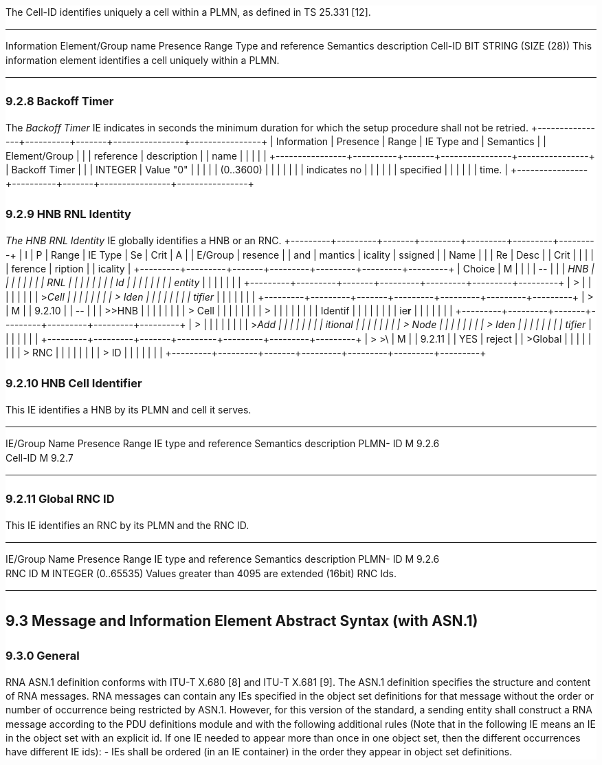 The Cell-ID identifies uniquely a cell within a PLMN, as defined in TS 25.331
[12].
* * *
Information Element/Group name Presence Range Type and reference Semantics
description Cell-ID BIT STRING (SIZE (28)) This information element identifies
a cell uniquely within a PLMN.
* * *
### 9.2.8 Backoff Timer
The _Backoff Timer_ IE indicates in seconds the minimum duration for which the
setup procedure shall not be retried.
+----------------+----------+-------+----------------+----------------+ | Information | Presence | Range | IE Type and | Semantics | | Element/Group | | | reference | description | | name | | | | | +----------------+----------+-------+----------------+----------------+ | Backoff Timer | | | INTEGER | Value \"0\" | | | | | (0..3600) | | | | | | | indicates no | | | | | | specified | | | | | | time. | +----------------+----------+-------+----------------+----------------+
### 9.2.9 HNB RNL Identity
_The HNB RNL Identity_ IE globally identifies a HNB or an RNC.
+---------+---------+-------+---------+---------+---------+---------+ | I | P | Range | IE Type | Se | Crit | A | | E/Group | resence | | and | mantics | icality | ssigned | | Name | | | Re | Desc | | Crit | | | | | ference | ription | | icality | +---------+---------+-------+---------+---------+---------+---------+ | Choice | M | | | | -- | | | _HNB | | | | | | | | RNL | | | | | | | | Id | | | | | | | | entity_ | | | | | | | +---------+---------+-------+---------+---------+---------+---------+ | > | | | | | | | | >_Cell | | | | | | | | > Iden | | | | | | | | tifier_ | | | | | | | +---------+---------+-------+---------+---------+---------+---------+ | > | M | | 9.2.10 | | -- | | | >>HNB | | | | | | | | > Cell | | | | | | | | > | | | | | | | | Identif | | | | | | | | ie**r** | | | | | | | +---------+---------+-------+---------+---------+---------+---------+ | > | | | | | | | | >_Add | | | | | | | | itional | | | | | | | | > Node | | | | | | | | > Iden | | | | | | | | tifier_ | | | | | | | +---------+---------+-------+---------+---------+---------+---------+ | > >\ | M | | 9.2.11 | | YES | reject | | >Global | | | | | | | | > RNC | | | | | | | | > ID | | | | | | | +---------+---------+-------+---------+---------+---------+---------+
### 9.2.10 HNB Cell Identifier
This IE identifies a HNB by its PLMN and cell it serves.
* * *
IE/Group Name Presence Range IE type and reference Semantics description PLMN-
ID M 9.2.6  
Cell-ID M 9.2.7
* * *
### 9.2.11 Global RNC ID
This IE identifies an RNC by its PLMN and the RNC ID.
* * *
IE/Group Name Presence Range IE type and reference Semantics description PLMN-
ID M 9.2.6  
RNC ID M INTEGER (0..65535) Values greater than 4095 are extended (16bit) RNC
Ids.
* * *
## 9.3 Message and Information Element Abstract Syntax (with ASN.1)
### 9.3.0 General
RNA ASN.1 definition conforms with ITU-T X.680 [8] and ITU-T X.681 [9].
The ASN.1 definition specifies the structure and content of RNA messages. RNA
messages can contain any IEs specified in the object set definitions for that
message without the order or number of occurrence being restricted by ASN.1.
However, for this version of the standard, a sending entity shall construct a
RNA message according to the PDU definitions module and with the following
additional rules (Note that in the following IE means an IE in the object set
with an explicit id. If one IE needed to appear more than once in one object
set, then the different occurrences have different IE ids):
\- IEs shall be ordered (in an IE container) in the order they appear in
object set definitions.